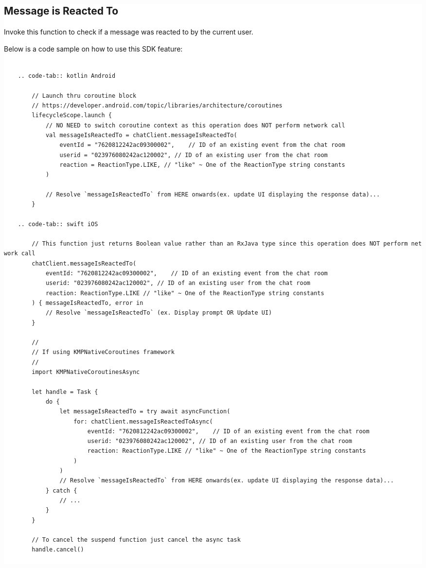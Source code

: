 ## Message is Reacted To

Invoke this function to check if a message was reacted to by the current user.

Below is a code sample on how to use this SDK feature:

``` tabs::

    .. code-tab:: kotlin Android

        // Launch thru coroutine block
        // https://developer.android.com/topic/libraries/architecture/coroutines
        lifecycleScope.launch {
            // NO NEED to switch coroutine context as this operation does NOT perform network call
            val messageIsReactedTo = chatClient.messageIsReactedTo(
                eventId = "7620812242ac09300002",    // ID of an existing event from the chat room
                userid = "023976080242ac120002", // ID of an existing user from the chat room
                reaction = ReactionType.LIKE, // "like" ~ One of the ReactionType string constants
            )

            // Resolve `messageIsReactedTo` from HERE onwards(ex. update UI displaying the response data)...
        }

    .. code-tab:: swift iOS

        // This function just returns Boolean value rather than an RxJava type since this operation does NOT perform network call
        chatClient.messageIsReactedTo(
            eventId: "7620812242ac09300002",    // ID of an existing event from the chat room
            userid: "023976080242ac120002", // ID of an existing user from the chat room
            reaction: ReactionType.LIKE // "like" ~ One of the ReactionType string constants
        ) { messageIsReactedTo, error in
            // Resolve `messageIsReactedTo` (ex. Display prompt OR Update UI)
        }
        
        //
        // If using KMPNativeCoroutines framework
        //
        import KMPNativeCoroutinesAsync
        
        let handle = Task {
            do {
                let messageIsReactedTo = try await asyncFunction(
                    for: chatClient.messageIsReactedToAsync(
                        eventId: "7620812242ac09300002",    // ID of an existing event from the chat room
                        userid: "023976080242ac120002", // ID of an existing user from the chat room
                        reaction: ReactionType.LIKE // "like" ~ One of the ReactionType string constants
                    )
                )
                // Resolve `messageIsReactedTo` from HERE onwards(ex. update UI displaying the response data)...
            } catch {
                // ...
            }
        }
        
        // To cancel the suspend function just cancel the async task
        handle.cancel()
        
```
